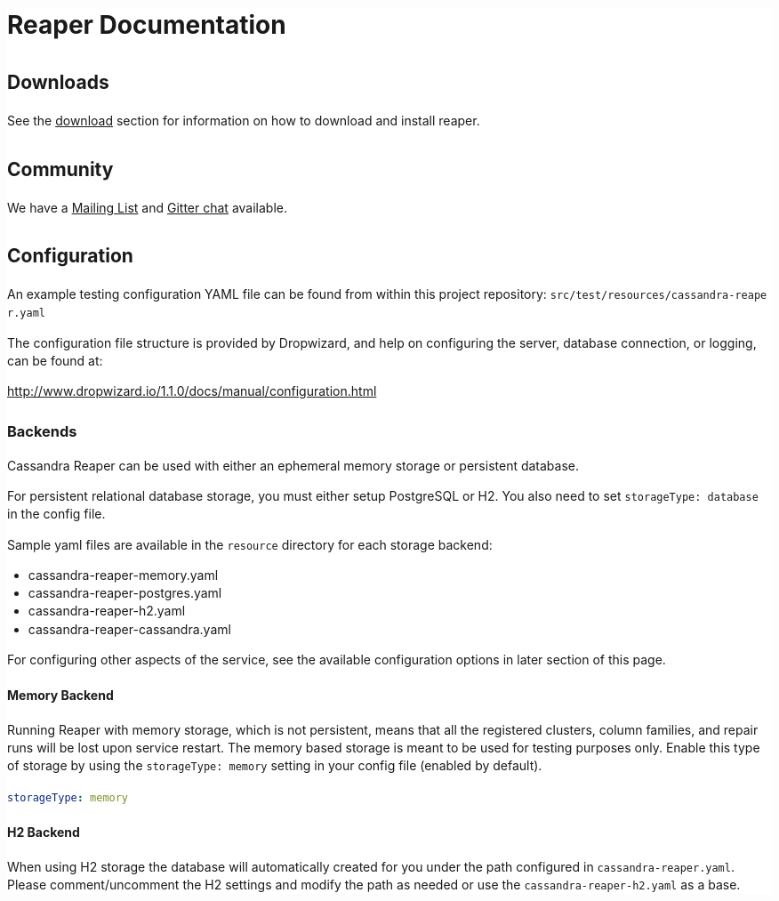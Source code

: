 # Reaper Documentation

## Downloads

See the [download](/download/) section for information on how to download and install reaper.

## Community

We have a [Mailing List](https://groups.google.com/forum/#!forum/tlp-apache-cassandra-reaper-users) and [Gitter chat](https://gitter.im/thelastpickle/cassandra-reaper) available.

## Configuration

An example testing configuration YAML file can be found from within this project repository:
`src/test/resources/cassandra-reaper.yaml`

The configuration file structure is provided by Dropwizard, and help on configuring the server,
database connection, or logging, can be found at:

http://www.dropwizard.io/1.1.0/docs/manual/configuration.html

### Backends

Cassandra Reaper can be used with either an ephemeral memory storage or persistent database. 

For persistent relational database storage, you must either setup PostgreSQL or H2. You also need to set `storageType: database` in the config file.

Sample yaml files are available in the `resource` directory for each storage backend:  
* cassandra-reaper-memory.yaml
* cassandra-reaper-postgres.yaml
* cassandra-reaper-h2.yaml
* cassandra-reaper-cassandra.yaml

For configuring other aspects of the service, see the available configuration options in later section
of this page.

#### Memory Backend

Running Reaper with memory storage, which is not persistent, means that all
the registered clusters, column families, and repair runs will be lost upon service restart.
The memory based storage is meant to be used for testing purposes only. Enable this type of storage by using the `storageType: memory` setting in your config file (enabled by default).

```yaml
storageType: memory
```


#### H2 Backend

When using H2 storage the database will automatically created for you under the path configured in `cassandra-reaper.yaml`. Please
comment/uncomment the H2 settings and modify the path as needed or use the `cassandra-reaper-h2.yaml` as a base.
